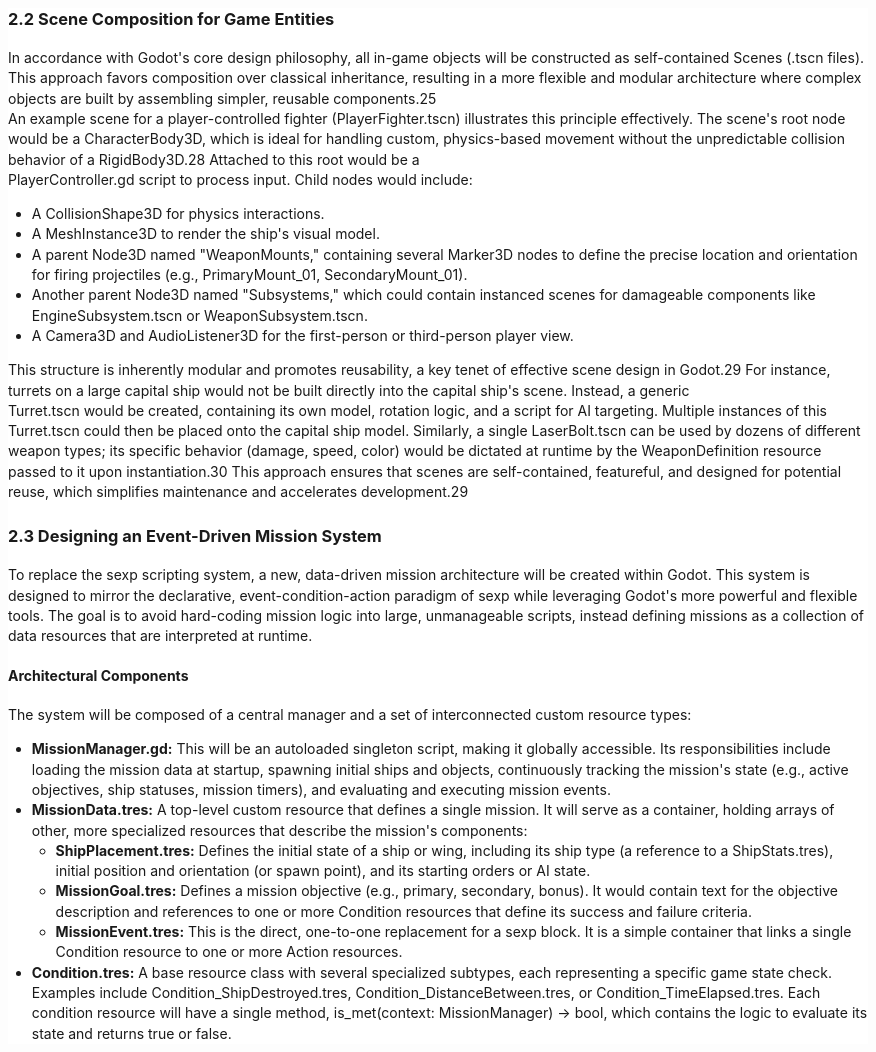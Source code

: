 ### **2.2 Scene Composition for Game Entities**

In accordance with Godot's core design philosophy, all in-game objects will be constructed as self-contained Scenes (.tscn files). This approach favors composition over classical inheritance, resulting in a more flexible and modular architecture where complex objects are built by assembling simpler, reusable components.25  
An example scene for a player-controlled fighter (PlayerFighter.tscn) illustrates this principle effectively. The scene's root node would be a CharacterBody3D, which is ideal for handling custom, physics-based movement without the unpredictable collision behavior of a RigidBody3D.28 Attached to this root would be a  
PlayerController.gd script to process input. Child nodes would include:

* A CollisionShape3D for physics interactions.  
* A MeshInstance3D to render the ship's visual model.  
* A parent Node3D named "WeaponMounts," containing several Marker3D nodes to define the precise location and orientation for firing projectiles (e.g., PrimaryMount\_01, SecondaryMount\_01).  
* Another parent Node3D named "Subsystems," which could contain instanced scenes for damageable components like EngineSubsystem.tscn or WeaponSubsystem.tscn.  
* A Camera3D and AudioListener3D for the first-person or third-person player view.

This structure is inherently modular and promotes reusability, a key tenet of effective scene design in Godot.29 For instance, turrets on a large capital ship would not be built directly into the capital ship's scene. Instead, a generic  
Turret.tscn would be created, containing its own model, rotation logic, and a script for AI targeting. Multiple instances of this Turret.tscn could then be placed onto the capital ship model. Similarly, a single LaserBolt.tscn can be used by dozens of different weapon types; its specific behavior (damage, speed, color) would be dictated at runtime by the WeaponDefinition resource passed to it upon instantiation.30 This approach ensures that scenes are self-contained, featureful, and designed for potential reuse, which simplifies maintenance and accelerates development.29

### **2.3 Designing an Event-Driven Mission System**

To replace the sexp scripting system, a new, data-driven mission architecture will be created within Godot. This system is designed to mirror the declarative, event-condition-action paradigm of sexp while leveraging Godot's more powerful and flexible tools. The goal is to avoid hard-coding mission logic into large, unmanageable scripts, instead defining missions as a collection of data resources that are interpreted at runtime.

#### **Architectural Components**

The system will be composed of a central manager and a set of interconnected custom resource types:

* **MissionManager.gd:** This will be an autoloaded singleton script, making it globally accessible. Its responsibilities include loading the mission data at startup, spawning initial ships and objects, continuously tracking the mission's state (e.g., active objectives, ship statuses, mission timers), and evaluating and executing mission events.  
* **MissionData.tres:** A top-level custom resource that defines a single mission. It will serve as a container, holding arrays of other, more specialized resources that describe the mission's components:  
  * **ShipPlacement.tres:** Defines the initial state of a ship or wing, including its ship type (a reference to a ShipStats.tres), initial position and orientation (or spawn point), and its starting orders or AI state.  
  * **MissionGoal.tres:** Defines a mission objective (e.g., primary, secondary, bonus). It would contain text for the objective description and references to one or more Condition resources that define its success and failure criteria.  
  * **MissionEvent.tres:** This is the direct, one-to-one replacement for a sexp block. It is a simple container that links a single Condition resource to one or more Action resources.  
* **Condition.tres:** A base resource class with several specialized subtypes, each representing a specific game state check. Examples include Condition\_ShipDestroyed.tres, Condition\_DistanceBetween.tres, or Condition\_TimeElapsed.tres. Each condition resource will have a single method, is\_met(context: MissionManager) \-\> bool, which contains the logic to evaluate its state and returns true or false.  